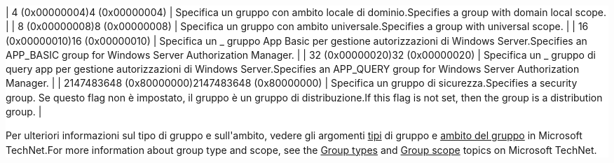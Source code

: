 | <span data-ttu-id="bfca9-301">4 (0x00000004)</span><span class="sxs-lookup"><span data-stu-id="bfca9-301">4 (0x00000004)</span></span>          | <span data-ttu-id="bfca9-302">Specifica un gruppo con ambito locale di dominio.</span><span class="sxs-lookup"><span data-stu-id="bfca9-302">Specifies a group with domain local scope.</span></span>                                                   |
| <span data-ttu-id="bfca9-303">8 (0x00000008)</span><span class="sxs-lookup"><span data-stu-id="bfca9-303">8 (0x00000008)</span></span>          | <span data-ttu-id="bfca9-304">Specifica un gruppo con ambito universale.</span><span class="sxs-lookup"><span data-stu-id="bfca9-304">Specifies a group with universal scope.</span></span>                                                      |
| <span data-ttu-id="bfca9-305">16 (0x00000010)</span><span class="sxs-lookup"><span data-stu-id="bfca9-305">16 (0x00000010)</span></span>         | <span data-ttu-id="bfca9-306">Specifica un \_ gruppo App Basic per gestione autorizzazioni di Windows Server.</span><span class="sxs-lookup"><span data-stu-id="bfca9-306">Specifies an APP\_BASIC group for Windows Server Authorization Manager.</span></span>                      |
| <span data-ttu-id="bfca9-307">32 (0x00000020)</span><span class="sxs-lookup"><span data-stu-id="bfca9-307">32 (0x00000020)</span></span>         | <span data-ttu-id="bfca9-308">Specifica un \_ gruppo di query app per gestione autorizzazioni di Windows Server.</span><span class="sxs-lookup"><span data-stu-id="bfca9-308">Specifies an APP\_QUERY group for Windows Server Authorization Manager.</span></span>                      |
| <span data-ttu-id="bfca9-309">2147483648 (0x80000000)</span><span class="sxs-lookup"><span data-stu-id="bfca9-309">2147483648 (0x80000000)</span></span> | <span data-ttu-id="bfca9-310">Specifica un gruppo di sicurezza.</span><span class="sxs-lookup"><span data-stu-id="bfca9-310">Specifies a security group.</span></span> <span data-ttu-id="bfca9-311">Se questo flag non è impostato, il gruppo è un gruppo di distribuzione.</span><span class="sxs-lookup"><span data-stu-id="bfca9-311">If this flag is not set, then the group is a distribution group.</span></span> |



 

<span data-ttu-id="bfca9-312">Per ulteriori informazioni sul tipo di gruppo e sull'ambito, vedere gli argomenti [tipi](/previous-versions/windows/it-pro/windows-server-2003/cc781446(v=ws.10)) di gruppo e [ambito del gruppo](/previous-versions/windows/it-pro/windows-server-2003/cc755692(v=ws.10)) in Microsoft TechNet.</span><span class="sxs-lookup"><span data-stu-id="bfca9-312">For more information about group type and scope, see the [Group types](/previous-versions/windows/it-pro/windows-server-2003/cc781446(v=ws.10)) and [Group scope](/previous-versions/windows/it-pro/windows-server-2003/cc755692(v=ws.10)) topics on Microsoft TechNet.</span></span>

 

